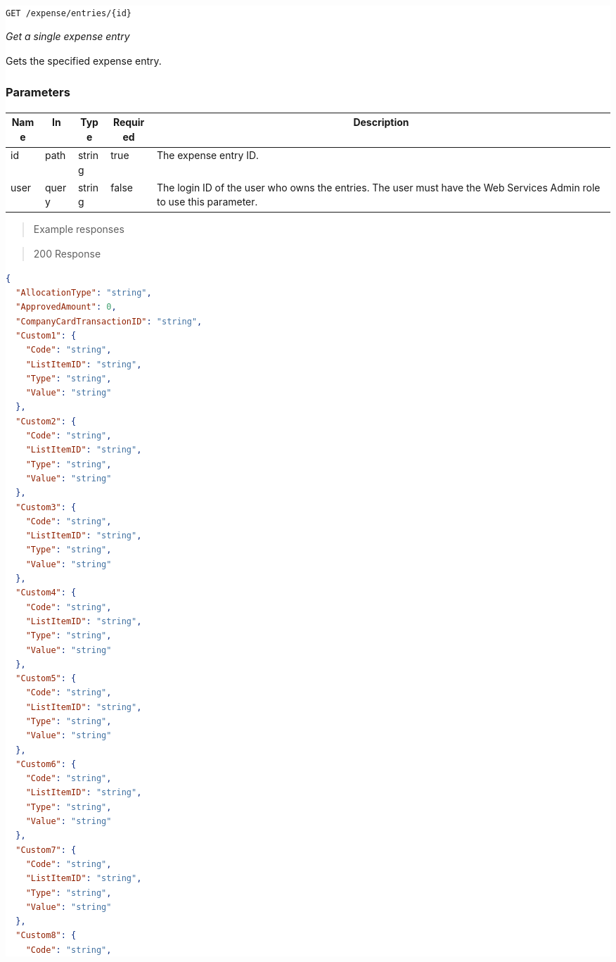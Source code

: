 `GET /expense/entries/{id}`

*Get a single expense entry*

Gets the specified expense entry.

<h3 id="get__expense_entries_{id}-parameters">Parameters</h3>

|Name|In|Type|Required|Description|
|---|---|---|---|---|
|id|path|string|true|The expense entry ID.|
|user|query|string|false|The login ID of the user who owns the entries. The user must have the Web Services Admin role to use this parameter.|

> Example responses

> 200 Response

```json
{
  "AllocationType": "string",
  "ApprovedAmount": 0,
  "CompanyCardTransactionID": "string",
  "Custom1": {
    "Code": "string",
    "ListItemID": "string",
    "Type": "string",
    "Value": "string"
  },
  "Custom2": {
    "Code": "string",
    "ListItemID": "string",
    "Type": "string",
    "Value": "string"
  },
  "Custom3": {
    "Code": "string",
    "ListItemID": "string",
    "Type": "string",
    "Value": "string"
  },
  "Custom4": {
    "Code": "string",
    "ListItemID": "string",
    "Type": "string",
    "Value": "string"
  },
  "Custom5": {
    "Code": "string",
    "ListItemID": "string",
    "Type": "string",
    "Value": "string"
  },
  "Custom6": {
    "Code": "string",
    "ListItemID": "string",
    "Type": "string",
    "Value": "string"
  },
  "Custom7": {
    "Code": "string",
    "ListItemID": "string",
    "Type": "string",
    "Value": "string"
  },
  "Custom8": {
    "Code": "string",
```